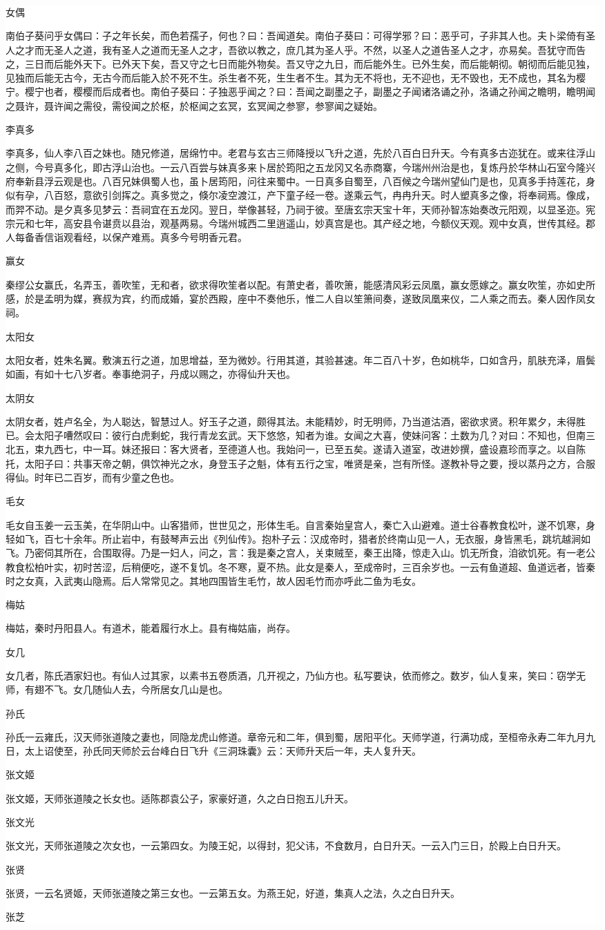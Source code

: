 女偶  

南伯子葵问乎女偶曰：子之年长矣，而色若孺子，何也？曰：吾闻道矣。南伯子葵曰：可得学邪？曰：恶乎可，子非其人也。夫卜梁倚有圣人之才而无圣人之道，我有圣人之道而无圣人之才，吾欲以教之，庶几其为圣人乎。不然，以圣人之道告圣人之才，亦易矣。吾犹守而告之，三日而后能外天下。已外天下矣，吾又守之七日而能外物矣。吾又守之九日，而后能外生。已外生矣，而后能朝彻。朝彻而后能见独，见独而后能无古今，无古今而后能入於不死不生。杀生者不死，生生者不生。其为无不将也，无不迎也，无不毁也，无不成也，其名为樱宁。樱宁也者，樱樱而后成者也。南伯子葵曰：子独恶乎闻之？曰：吾闻之副墨之子，副墨之子闻诸洛诵之孙，洛诵之孙闻之瞻明，瞻明闻之聂许，聂许闻之需役，需役闻之於枢，於枢闻之玄冥，玄冥闻之参寥，参寥闻之疑始。  

李真多  

李真多，仙人李八百之妹也。随兄修道，居绵竹中。老君与玄古三师降授以飞升之道，先於八百白日升天。今有真多古迩犹在。或来往浮山之侧，今号真多化，即古浮山治也。一云八百尝与妹真多来卜居於筠阳之五龙冈又名赤商寨，今瑞州州治是也，复炼丹於华林山石室今隆兴府奉新县浮云观是也。八百兄妹俱蜀人也，虽卜居筠阳，问往来蜀中。一日真多自蜀至，八百候之今瑞州望仙门是也，见真多手持莲花，身似有孕，八百怒，意欲引剑挥之。真多觉之，倏尔凌空渡江，产下童子经一卷。遂乘云气，冉冉升天。时人塑真多之像，将奉祠焉。像成，而羿不动。是夕真多见梦云：吾祠宜在五龙冈。翌日，举像甚轻，乃祠于彼。至唐玄宗天宝十年，天师孙智冻始奏改元阳观，以显圣迩。宪宗元和七年，高安县令谌贲以县治，观基两易。今瑞州城西二里逍遥山，妙真宫是也。其产经之地，今额仪天观。观中女真，世传其经。郡人每备香信诣观看经，以保产难焉。真多今号明香元君。  

赢女  

秦缪公女赢氏，名弄玉，善吹笙，无和者，欲求得吹笙者以配。有萧史者，善吹箫，能感清风彩云凤凰，赢女愿嫁之。赢女吹笙，亦如史所感，於是孟明为媒，赛叔为宾，约而成婚，宴於西殿，座中不奏他乐，惟二人自以笙箫间奏，遂致凤凰来仪，二人乘之而去。秦人因作凤女祠。  

太阳女  

太阳女者，姓朱名翼。敷演五行之道，加思增益，至为微妙。行用其道，其验甚速。年二百八十岁，色如桃华，口如含丹，肌肤充泽，眉鬓如画，有如十七八岁者。奉事绝洞子，丹成以赐之，亦得仙升天也。  

太阴女  

太阴女者，姓卢名全，为人聪达，智慧过人。好玉子之道，颇得其法。未能精妙，时无明师，乃当道沽酒，密欲求贤。积年累夕，未得胜已。会太阳子嘈然叹曰：彼行白虎剩蛇，我行青龙玄武。天下悠悠，知者为谁。女闻之大喜，使妹问客：土数为几？对曰：不知也，但南三北五，束九西七，中一耳。妹还报曰：客大贤者，至德道人也。我始问一，已至五矣。遂请入道室，改进妙撰，盛设嘉珍而享之。以自陈托，太阳子曰：共事天帝之朝，俱饮神光之水，身登玉子之魁，体有五行之宝，唯贤是亲，岂有所怪。遂教补导之要，授以蒸丹之方，合服得仙。时年已二百岁，而有少童之色也。  

毛女  

毛女自玉姜一云玉美，在华阴山中。山客猎师，世世见之，形体生毛。自言秦始皇宫人，秦亡入山避难。道士谷春教食松叶，遂不饥寒，身轻如飞，百七十余年。所止岩中，有鼓琴声云出《列仙传》。抱朴子云：汉成帝时，猎者於终南山见一人，无衣服，身皆黑毛，跳坑越涧如飞。乃密伺其所在，合围取得。乃是一妇人，问之，言：我是秦之宫人，关束贼至，秦王出降，惊走入山。饥无所食，洎欲饥死。有一老公教食松柏叶实，初时苦涩，后稍便吃，遂不复饥。冬不寒，夏不热。此女是秦人，至成帝时，三百余岁也。一云有鱼道超、鱼道远者，皆秦时之女真，入武夷山隐焉。后人常常见之。其地四围皆生毛竹，故人因毛竹而亦呼此二鱼为毛女。  

梅姑  

梅姑，秦时丹阳县人。有道术，能着履行水上。县有梅姑庙，尚存。  

女几  

女几者，陈氏酒家妇也。有仙人过其家，以素书五卷质酒，几开视之，乃仙方也。私写要诀，依而修之。数岁，仙人复来，笑曰：窃学无师，有翅不飞。女几随仙人去，今所居女几山是也。  

孙氏  

孙氏一云雍氏，汉天师张道陵之妻也，同隐龙虎山修道。章帝元和二年，俱到蜀，居阳平化。天师学道，行满功成，至桓帝永寿二年九月九日，太上诏使至，孙氏同天师於云台峰白日飞升《三洞珠囊》云：天师升天后一年，夫人复升天。  

张文姬  

张文姬，天师张道陵之长女也。适陈郡袁公子，家豪好道，久之白日抱五儿升天。  

张文光  

张文光，天师张道陵之次女也，一云第四女。为陵王妃，以得封，犯父讳，不食数月，白日升天。一云入门三日，於殿上白日升天。  

张贤  

张贤，一云名贤姬，天师张道陵之第三女也。一云第五女。为燕王妃，好道，集真人之法，久之白日升天。  

张芝  
